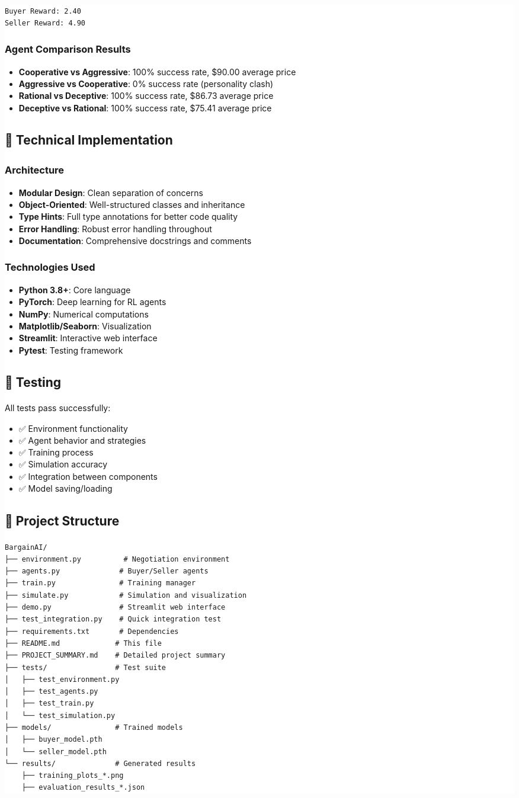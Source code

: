 ```
Buyer Reward: 2.40
Seller Reward: 4.90
```

### Agent Comparison Results
- **Cooperative vs Aggressive**: 100% success rate, $90.00 average price
- **Aggressive vs Cooperative**: 0% success rate (personality clash)
- **Rational vs Deceptive**: 100% success rate, $86.73 average price
- **Deceptive vs Rational**: 100% success rate, $75.41 average price

## 🔧 Technical Implementation

### Architecture
- **Modular Design**: Clean separation of concerns
- **Object-Oriented**: Well-structured classes and inheritance
- **Type Hints**: Full type annotations for better code quality
- **Error Handling**: Robust error handling throughout
- **Documentation**: Comprehensive docstrings and comments

### Technologies Used
- **Python 3.8+**: Core language
- **PyTorch**: Deep learning for RL agents
- **NumPy**: Numerical computations
- **Matplotlib/Seaborn**: Visualization
- **Streamlit**: Interactive web interface
- **Pytest**: Testing framework

## 🧪 Testing

All tests pass successfully:
- ✅ Environment functionality
- ✅ Agent behavior and strategies
- ✅ Training process
- ✅ Simulation accuracy
- ✅ Integration between components
- ✅ Model saving/loading

## 📁 Project Structure

```
BargainAI/
├── environment.py          # Negotiation environment
├── agents.py              # Buyer/Seller agents
├── train.py               # Training manager
├── simulate.py            # Simulation and visualization
├── demo.py                # Streamlit web interface
├── test_integration.py    # Quick integration test
├── requirements.txt       # Dependencies
├── README.md             # This file
├── PROJECT_SUMMARY.md    # Detailed project summary
├── tests/                # Test suite
│   ├── test_environment.py
│   ├── test_agents.py
│   ├── test_train.py
│   └── test_simulation.py
├── models/               # Trained models
│   ├── buyer_model.pth
│   └── seller_model.pth
└── results/              # Generated results
    ├── training_plots_*.png
    ├── evaluation_results_*.json
```